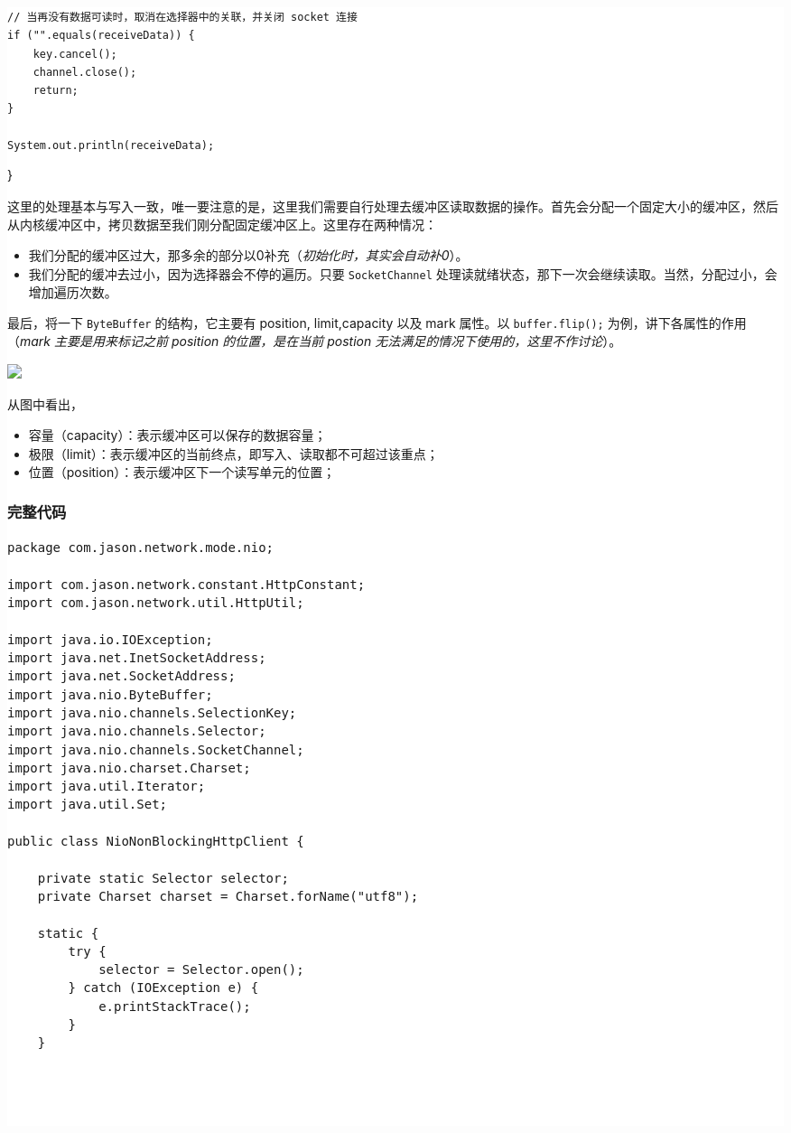 	// 当再没有数据可读时，取消在选择器中的关联，并关闭 socket 连接
	if ("".equals(receiveData)) {
	    key.cancel();
	    channel.close();
	    return;
	}
	
	System.out.println(receiveData);
}</pre>



这里的处理基本与写入一致，唯一要注意的是，这里我们需要自行处理去缓冲区读取数据的操作。首先会分配一个固定大小的缓冲区，然后从内核缓冲区中，拷贝数据至我们刚分配固定缓冲区上。这里存在两种情况：

*   我们分配的缓冲区过大，那多余的部分以0补充（_初始化时，其实会自动补0_）。
*   我们分配的缓冲去过小，因为选择器会不停的遍历。只要 `SocketChannel` 处理读就绪状态，那下一次会继续读取。当然，分配过小，会增加遍历次数。

最后，将一下 `ByteBuffer` 的结构，它主要有 position, limit,capacity 以及 mark 属性。以 `buffer.flip();` 为例，讲下各属性的作用（_mark 主要是用来标记之前 position 的位置，是在当前 postion 无法满足的情况下使用的，这里不作讨论_）。

[![](https://github.com/jasonGeng88/blog/raw/master/201708/assets/java-nio-03.png)](https://github.com/jasonGeng88/blog/blob/master/201708/assets/java-nio-03.png)

从图中看出，

*   容量（capacity）：表示缓冲区可以保存的数据容量；
*   极限（limit）：表示缓冲区的当前终点，即写入、读取都不可超过该重点；
*   位置（position）：表示缓冲区下一个读写单元的位置；

### 完整代码



<pre>package com.jason.network.mode.nio;

import com.jason.network.constant.HttpConstant;
import com.jason.network.util.HttpUtil;

import java.io.IOException;
import java.net.InetSocketAddress;
import java.net.SocketAddress;
import java.nio.ByteBuffer;
import java.nio.channels.SelectionKey;
import java.nio.channels.Selector;
import java.nio.channels.SocketChannel;
import java.nio.charset.Charset;
import java.util.Iterator;
import java.util.Set;

public class NioNonBlockingHttpClient {

    private static Selector selector;
    private Charset charset = Charset.forName("utf8");
    
    static {
        try {
            selector = Selector.open();
        } catch (IOException e) {
            e.printStackTrace();
        }
    }
    